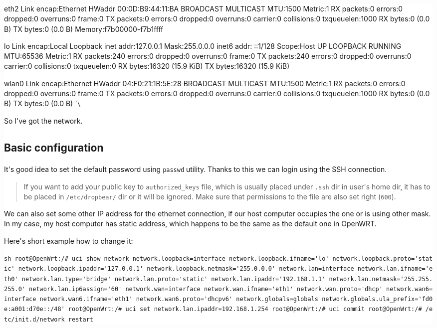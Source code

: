 eth2 Link encap:Ethernet HWaddr 00:0D:B9:44:11:BA BROADCAST MULTICAST MTU:1500 Metric:1 RX packets:0 errors:0 dropped:0 overruns:0 frame:0 TX packets:0 errors:0 dropped:0 overruns:0 carrier:0 collisions:0 txqueuelen:1000 RX bytes:0 (0.0 B) TX bytes:0 (0.0 B) Memory:f7b00000-f7b1ffff

lo Link encap:Local Loopback inet addr:127.0.0.1 Mask:255.0.0.0 inet6 addr: ::1/128 Scope:Host UP LOOPBACK RUNNING MTU:65536 Metric:1 RX packets:240 errors:0 dropped:0 overruns:0 frame:0 TX packets:240 errors:0 dropped:0 overruns:0 carrier:0 collisions:0 txqueuelen:0 RX bytes:16320 (15.9 KiB) TX bytes:16320 (15.9 KiB)

wlan0 Link encap:Ethernet HWaddr 04:F0:21:1B:5E:28 BROADCAST MULTICAST MTU:1500 Metric:1 RX packets:0 errors:0 dropped:0 overruns:0 frame:0 TX packets:0 errors:0 dropped:0 overruns:0 carrier:0 collisions:0 txqueuelen:1000 RX bytes:0 (0.0 B) TX bytes:0 (0.0 B) \``\`

So I've got the network.

## Basic configuration

It's good idea to set the default password using `passwd` utility. Thanks to this we can login using the SSH connection.

> If you want to add your public key to `authorized_keys` file, which is usually placed under `.ssh` dir in user's home dir, it has to be placed in `/etc/dropbear/` dir or it will be ignored. Make sure that permissions to the file are also set right (`600`).

We can also set some other IP address for the ethernet connection, if our host computer occupies the one or is using other mask. In my case, my host computer has static address, which happens to be the same as the default one in OpenWRT.

Here's short example how to change it:

`sh
root@OpenWrt:/# uci show network
network.loopback=interface
network.loopback.ifname='lo'
network.loopback.proto='static'
network.loopback.ipaddr='127.0.0.1'
network.loopback.netmask='255.0.0.0'
network.lan=interface
network.lan.ifname='eth0'
network.lan.type='bridge'
network.lan.proto='static'
network.lan.ipaddr='192.168.1.1'
network.lan.netmask='255.255.255.0'
network.lan.ip6assign='60'
network.wan=interface
network.wan.ifname='eth1'
network.wan.proto='dhcp'
network.wan6=interface
network.wan6.ifname='eth1'
network.wan6.proto='dhcpv6'
network.globals=globals
network.globals.ula_prefix='fd0e:a001:d70e::/48'
root@OpenWrt:/# uci set network.lan.ipaddr=192.168.1.254
root@OpenWrt:/# uci commit
root@OpenWrt:/# /etc/init.d/network restart`
